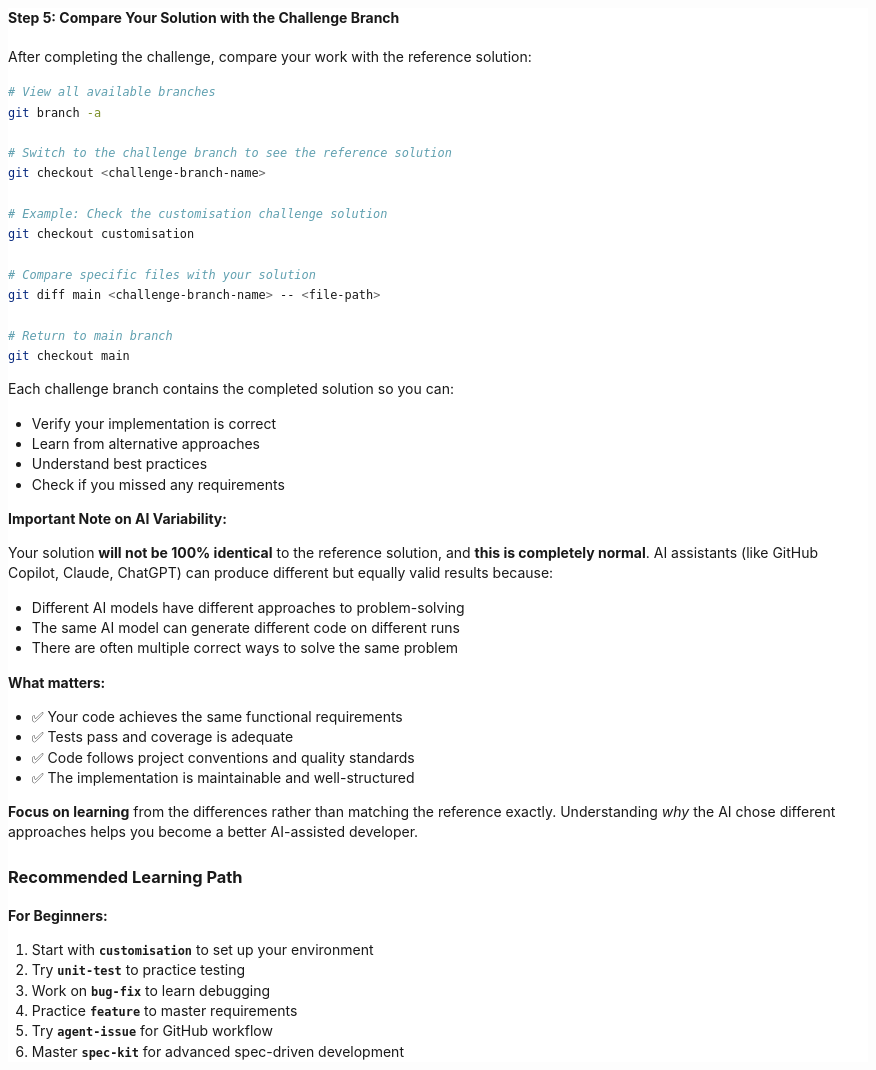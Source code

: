 #### Step 5: Compare Your Solution with the Challenge Branch

After completing the challenge, compare your work with the reference solution:

```bash
# View all available branches
git branch -a

# Switch to the challenge branch to see the reference solution
git checkout <challenge-branch-name>

# Example: Check the customisation challenge solution
git checkout customisation

# Compare specific files with your solution
git diff main <challenge-branch-name> -- <file-path>

# Return to main branch
git checkout main
```

Each challenge branch contains the completed solution so you can:

- Verify your implementation is correct
- Learn from alternative approaches
- Understand best practices
- Check if you missed any requirements

**Important Note on AI Variability:**

Your solution **will not be 100% identical** to the reference solution, and **this is completely normal**. AI assistants (like GitHub Copilot, Claude, ChatGPT) can produce different but equally valid results because:

- Different AI models have different approaches to problem-solving
- The same AI model can generate different code on different runs
- There are often multiple correct ways to solve the same problem

**What matters:**

- ✅ Your code achieves the same functional requirements
- ✅ Tests pass and coverage is adequate
- ✅ Code follows project conventions and quality standards
- ✅ The implementation is maintainable and well-structured

**Focus on learning** from the differences rather than matching the reference exactly. Understanding _why_ the AI chose different approaches helps you become a better AI-assisted developer.

### Recommended Learning Path

**For Beginners:**

1. Start with **`customisation`** to set up your environment
2. Try **`unit-test`** to practice testing
3. Work on **`bug-fix`** to learn debugging
4. Practice **`feature`** to master requirements
5. Try **`agent-issue`** for GitHub workflow
6. Master **`spec-kit`** for advanced spec-driven development
